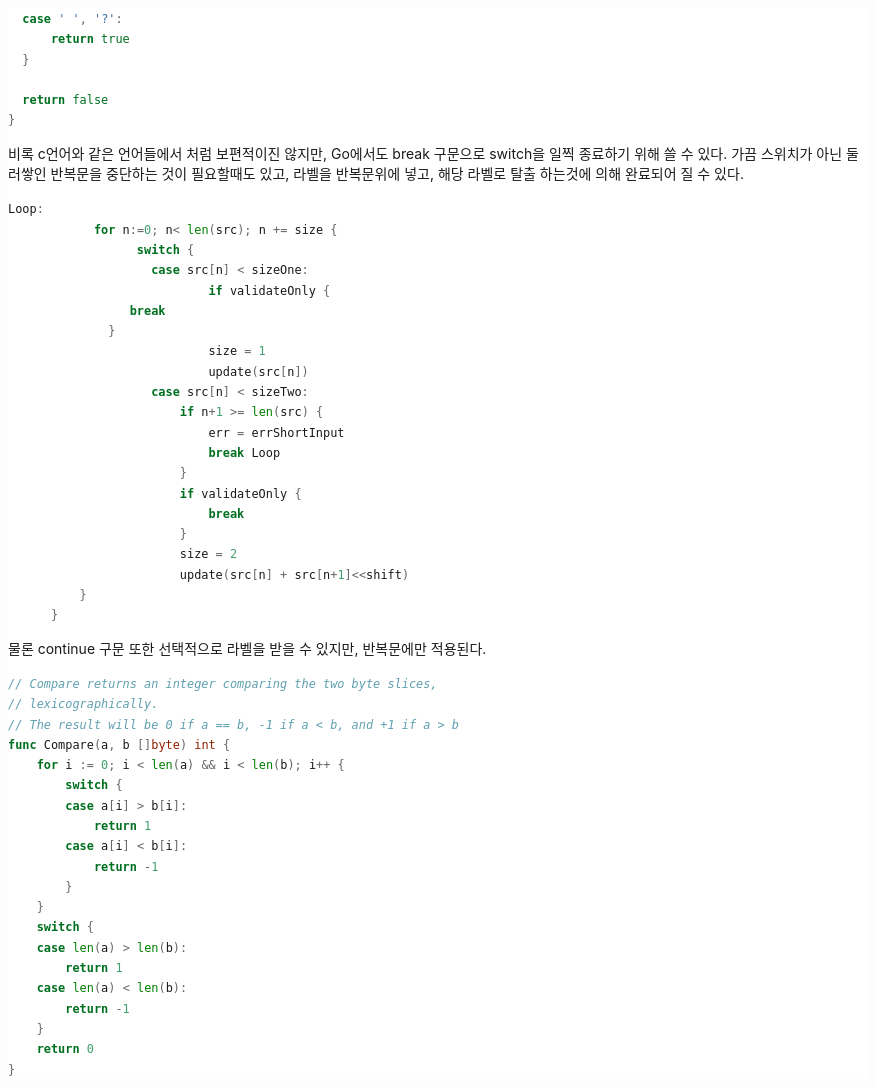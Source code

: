 ```go
  case ' ', '?':
      return true
  }

  return false
}
```
비록 c언어와 같은 언어들에서 처럼 보편적이진 않지만, Go에서도 break 구문으로 switch을 일찍 종료하기 위해 쓸 수 있다. 가끔 스위치가 아닌 둘러쌓인 반복문을 중단하는 것이 필요할때도 있고, 라벨을 반복문위에 넣고, 해당 라벨로 탈출 하는것에 의해 완료되어 질 수 있다.
```go
Loop:
			for n:=0; n< len(src); n += size {
				  switch {
					case src[n] < sizeOne:
							if validateOnly {
                 break
              }
							size = 1
							update(src[n])
					case src[n] < sizeTwo:
						if n+1 >= len(src) {
							err = errShortInput
							break Loop
						}
						if validateOnly {
							break
						}
						size = 2
						update(src[n] + src[n+1]<<shift)
          }
      }
```

물론 continue 구문 또한 선택적으로 라벨을 받을 수 있지만, 반복문에만 적용된다.
```go
// Compare returns an integer comparing the two byte slices,
// lexicographically.
// The result will be 0 if a == b, -1 if a < b, and +1 if a > b
func Compare(a, b []byte) int {
    for i := 0; i < len(a) && i < len(b); i++ {
        switch {
        case a[i] > b[i]:
            return 1
        case a[i] < b[i]:
            return -1
        }
    }
    switch {
    case len(a) > len(b):
        return 1
    case len(a) < len(b):
        return -1
    }
    return 0
}
```
